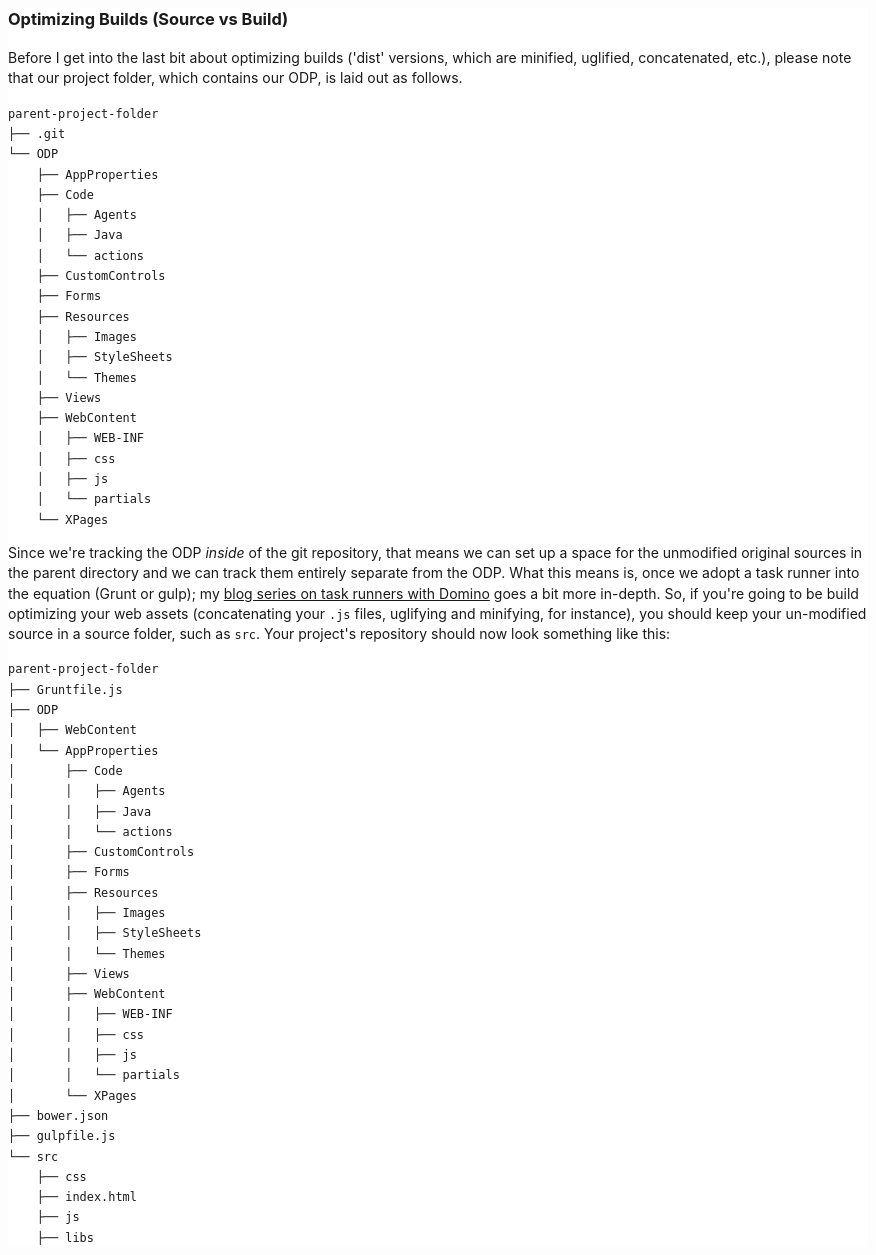 ### Optimizing Builds (Source vs Build)
Before I get into the last bit about optimizing builds ('dist' versions, which are minified, uglified, concatenated, etc.), please note that our project folder, which contains our ODP, is laid out as follows.

	parent-project-folder
	├── .git
	└── ODP
	    ├── AppProperties
	    ├── Code
	    │   ├── Agents
	    │   ├── Java
	    │   └── actions
	    ├── CustomControls
	    ├── Forms
	    ├── Resources
	    │   ├── Images
	    │   ├── StyleSheets
	    │   └── Themes
	    ├── Views
	    ├── WebContent
	    │   ├── WEB-INF
	    │   ├── css
	    │   ├── js
	    │   └── partials
	    └── XPages

Since we're tracking the ODP _inside_ of the git repository, that means we can set up a space for the unmodified original sources in the parent directory and we can track them entirely separate from the ODP. What this means is, once we adopt a task runner into the equation (Grunt or gulp); my [blog series on task runners with Domino](https://edm00se.io/task-runners-with-domino-apps) goes a bit more in-depth. So, if you're going to be build optimizing your web assets (concatenating your `.js` files, uglifying and minifying, for instance), you should keep your un-modified source in a source folder, such as `src`. Your project's repository should now look something like this:

	parent-project-folder
	├── Gruntfile.js
	├── ODP
	│   ├── WebContent
	│   └── AppProperties
	│	    ├── Code
	│	    │   ├── Agents
	│	    │   ├── Java
	│	    │   └── actions
	│	    ├── CustomControls
	│	    ├── Forms
	│	    ├── Resources
	│	    │   ├── Images
	│	    │   ├── StyleSheets
	│	    │   └── Themes
	│	    ├── Views
	│	    ├── WebContent
	│	    │   ├── WEB-INF
	│	    │   ├── css
	│	    │   ├── js
	│	    │   └── partials
	│	    └── XPages
	├── bower.json
	├── gulpfile.js
	└── src
	    ├── css
	    ├── index.html
	    ├── js
	    ├── libs